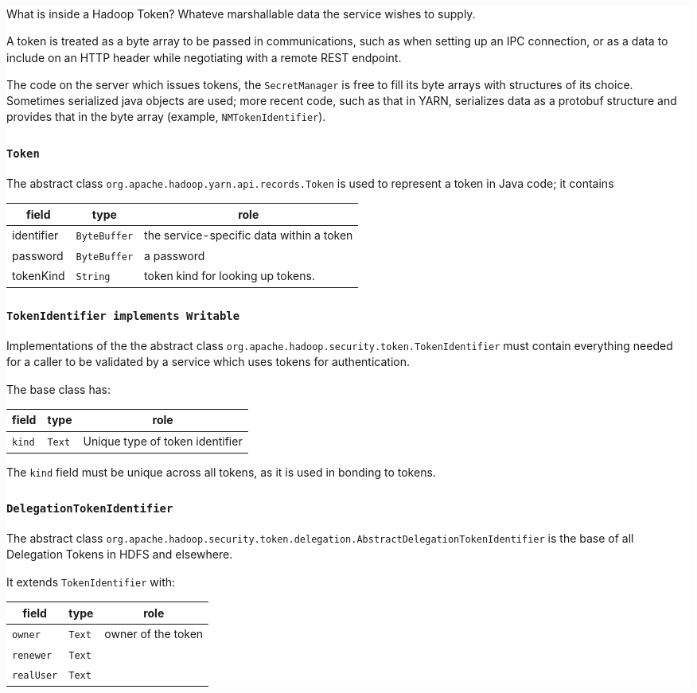 What is inside a Hadoop Token? Whateve marshallable data the service 
wishes to supply. 

A token is treated as a byte array to be passed
in communications, such as when setting up an IPC
connection, or as a data to include on an HTTP header
while negotiating with a remote REST endpoint.



The code on the server which issues tokens,
the `SecretManager` is free to fill its byte arrays with
structures of its choice. Sometimes serialized java objects
are used; more recent code, such as that in YARN, serializes
data as a protobuf structure and provides that in the  byte array
(example, `NMTokenIdentifier`).

### `Token`

The abstract class `org.apache.hadoop.yarn.api.records.Token` is
used to represent a token in Java code; it contains

| field | type | role |
|-------|------|------|
| identifier | `ByteBuffer` | the service-specific data within a token |
| password | `ByteBuffer` | a password
| tokenKind | `String` | token kind for looking up tokens.  


### `TokenIdentifier implements Writable`

Implementations of the the abstract class `org.apache.hadoop.security.token.TokenIdentifier`
must contain everything needed for a caller to be validated by a
service which uses tokens for authentication.

The base class has:

| field | type | role |
|-------|------|------|
| `kind` | `Text` |  Unique type of token identifier|

The `kind` field must be unique across all tokens, as it is used in bonding
to tokens.    


### `DelegationTokenIdentifier`

The abstract class `org.apache.hadoop.security.token.delegation.AbstractDelegationTokenIdentifier` is
the base of all Delegation Tokens in HDFS and elsewhere. 

It extends `TokenIdentifier` with:


| field | type | role |
|-------|------|------|
| `owner` | `Text` |  owner of the token | 
| `renewer` | `Text` |  |
| `realUser` | `Text` |  |
